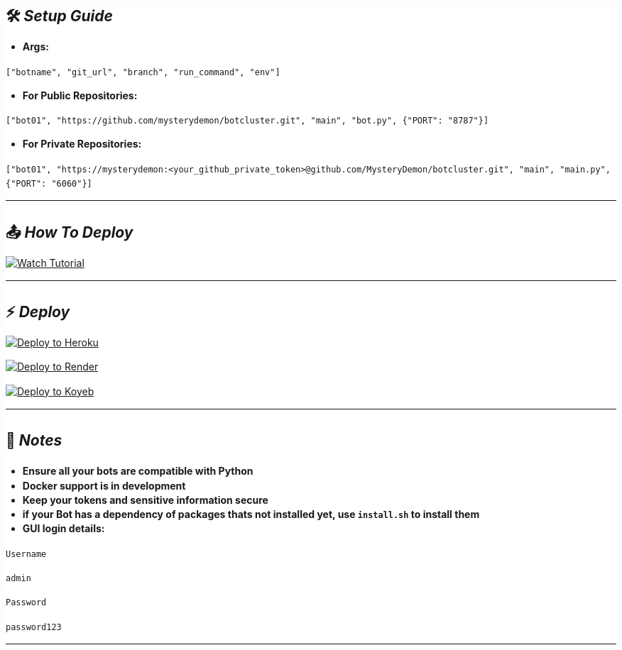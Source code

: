 
## 🛠️ ***Setup Guide***

* **Args:**
```
["botname", "git_url", "branch", "run_command", "env"]
```

* **For Public Repositories:**
```
["bot01", "https://github.com/mysterydemon/botcluster.git", "main", "bot.py", {"PORT": "8787"}]
```

* **For Private Repositories:**
```
["bot01", "https://mysterydemon:<your_github_private_token>@github.com/MysteryDemon/botcluster.git", "main", "main.py", {"PORT": "6060"}]
```
  
---

## 📤 ***How To Deploy***
[![Watch Tutorial](https://img.shields.io/badge/Watch%20Tutorial-%23FF0000?style=for-the-badge&logo=YouTube&logoColor=white)](https://youtu.be/EZJSQVtEj9o)

---

## ⚡ ***Deploy***
[![Deploy to Heroku](https://www.herokucdn.com/deploy/button.svg)](https://dashboard.heroku.com/new?template=https://github.com/MysteryDemon/BotClusters/tree/omega)

[![Deploy to Render](https://render.com/images/deploy-to-render-button.svg)](https://render.com/deploy?repo=https://github.com/MysteryDemon/BotClusters/tree/omega)

[![Deploy to Koyeb](https://www.koyeb.com/static/images/deploy/button.svg)](https://app.koyeb.com/deploy?type=git&builder=dockerfile&repository=github.com/mysterydemon/BotClusters&branch=omega&name=botclusters&ports=5000;http;/&env[CLUSTER_01]=)

---

## 📝 ***Notes***
* **Ensure all your bots are compatible with Python**
* **Docker support is in development**
* **Keep your tokens and sensitive information secure**
* **if your Bot has a dependency of packages thats not installed yet, use `install.sh` to install them**
* **GUI login details:**

`Username`
```
admin
```
`Password`
```
password123
```

---